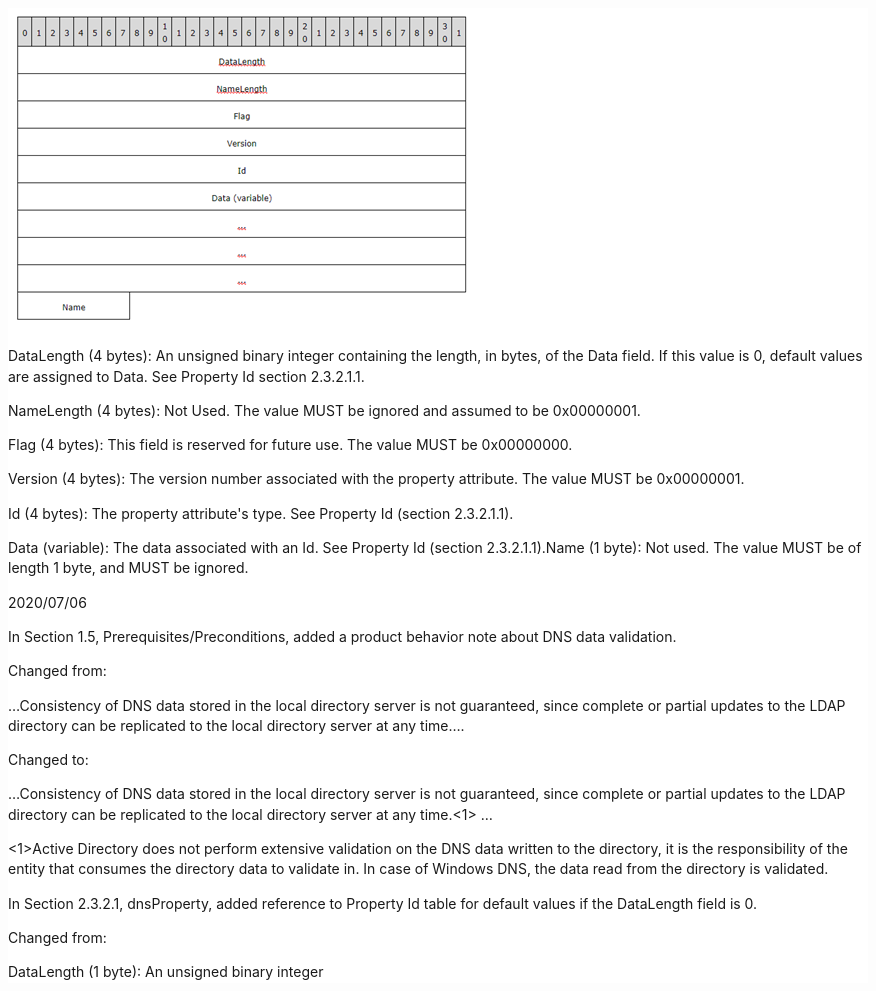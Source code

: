   <p><img id="Picture 382" src="ms-winerrata_files/image005.png"></p>
  <p> </p>
  <p>DataLength (4 bytes): An unsigned binary integer
  containing the length, in bytes, of the Data field. If this value is 0,
  default values are assigned to Data. See Property Id section 2.3.2.1.1.</p>
  <p>NameLength (4 bytes): Not Used. The value MUST be
  ignored and assumed to be 0x00000001.</p>
  <p>Flag (4 bytes): This field is reserved for future
  use. The value MUST be 0x00000000.</p>
  <p>Version (4 bytes): The version number associated
  with the property attribute. The value MUST be 0x00000001.</p>
  <p>Id (4 bytes): The property attribute's type. See
  Property Id (section 2.3.2.1.1).</p>
  <p>Data (variable): The data associated with an Id. See
  Property Id (section 2.3.2.1.1).Name (1 byte): Not used. The value MUST be of
  length 1 byte, and MUST be ignored.</p>
  </td>
 </tr>
 <tr>
  <td>
  <p>2020/07/06</p>
  </td>
  <td>
  <p>In Section 1.5, Prerequisites/Preconditions, added a
  product behavior note about DNS data validation.</p>
  <p> </p>
  <p>Changed from:</p>
  <p>…Consistency of DNS data stored in the local directory
  server is not guaranteed, since complete or partial updates to the LDAP
  directory can be replicated to the local directory server at any time….</p>
  <p> </p>
  <p>Changed to:</p>
  <p>…Consistency of DNS data stored in the local directory
  server is not guaranteed, since complete or partial updates to the LDAP
  directory can be replicated to the local directory server at any
  time.&lt;1&gt; …</p>
  <p> </p>
  <p>&lt;1&gt;Active Directory does not perform extensive
  validation on the DNS data written to the directory, it is the responsibility
  of the entity that consumes the directory data to validate in. In case of Windows
  DNS, the data read from the directory is validated.</p>
  <p> </p>
  <p>In Section 2.3.2.1, dnsProperty, added reference to
  Property Id table for default values if the DataLength field is 0.</p>
  <p> </p>
  <p>Changed from:</p>
  <p>DataLength (1 byte): An unsigned binary integer